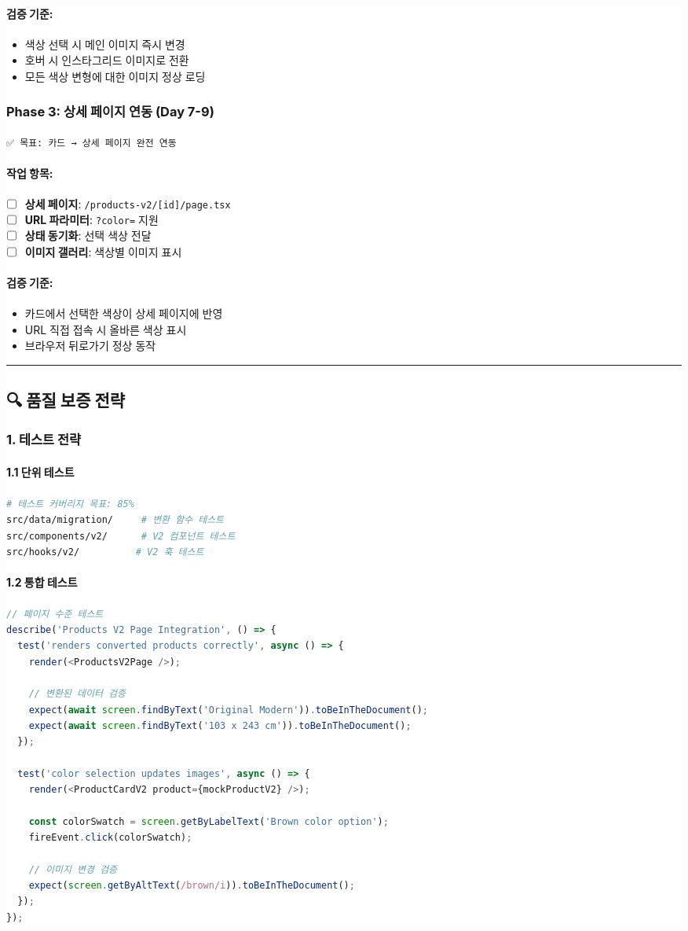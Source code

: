 #### 검증 기준:
- 색상 선택 시 메인 이미지 즉시 변경
- 호버 시 인스타그리드 이미지로 전환
- 모든 색상 변형에 대한 이미지 정상 로딩

### Phase 3: 상세 페이지 연동 (Day 7-9)
```bash
✅ 목표: 카드 → 상세 페이지 완전 연동
```

#### 작업 항목:
- [ ] **상세 페이지**: `/products-v2/[id]/page.tsx`
- [ ] **URL 파라미터**: `?color=` 지원
- [ ] **상태 동기화**: 선택 색상 전달
- [ ] **이미지 갤러리**: 색상별 이미지 표시

#### 검증 기준:
- 카드에서 선택한 색상이 상세 페이지에 반영
- URL 직접 접속 시 올바른 색상 표시
- 브라우저 뒤로가기 정상 동작

---

## 🔍 품질 보증 전략

### 1. **테스트 전략**

#### 1.1 단위 테스트
```bash
# 테스트 커버리지 목표: 85%
src/data/migration/     # 변환 함수 테스트
src/components/v2/      # V2 컴포넌트 테스트
src/hooks/v2/          # V2 훅 테스트
```

#### 1.2 통합 테스트
```typescript
// 페이지 수준 테스트
describe('Products V2 Page Integration', () => {
  test('renders converted products correctly', async () => {
    render(<ProductsV2Page />);
    
    // 변환된 데이터 검증
    expect(await screen.findByText('Original Modern')).toBeInTheDocument();
    expect(await screen.findByText('103 x 243 cm')).toBeInTheDocument();
  });
  
  test('color selection updates images', async () => {
    render(<ProductCardV2 product={mockProductV2} />);
    
    const colorSwatch = screen.getByLabelText('Brown color option');
    fireEvent.click(colorSwatch);
    
    // 이미지 변경 검증
    expect(screen.getByAltText(/brown/i)).toBeInTheDocument();
  });
});
```
